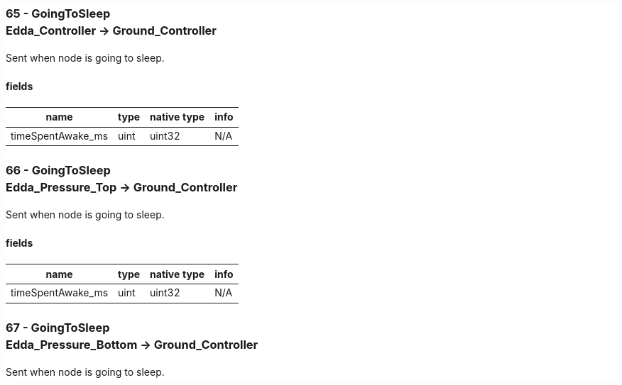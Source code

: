 ### 65 - GoingToSleep <br> Edda_Controller &rarr; Ground_Controller
Sent when node is going to sleep.

#### fields
<table>
<thead>
<tr>
<th>name</th>
<th>type</th>
<th>native type</th>
<th>info</th>
</tr>
</thead>
<tbody>
<tr>
<td>timeSpentAwake_ms</td>
<td>uint</td>
<td>uint32</td>
<td>N/A</td>
</tr>
</tbody>
</table>

### 66 - GoingToSleep <br> Edda_Pressure_Top &rarr; Ground_Controller
Sent when node is going to sleep.

#### fields
<table>
<thead>
<tr>
<th>name</th>
<th>type</th>
<th>native type</th>
<th>info</th>
</tr>
</thead>
<tbody>
<tr>
<td>timeSpentAwake_ms</td>
<td>uint</td>
<td>uint32</td>
<td>N/A</td>
</tr>
</tbody>
</table>

### 67 - GoingToSleep <br> Edda_Pressure_Bottom &rarr; Ground_Controller
Sent when node is going to sleep.
